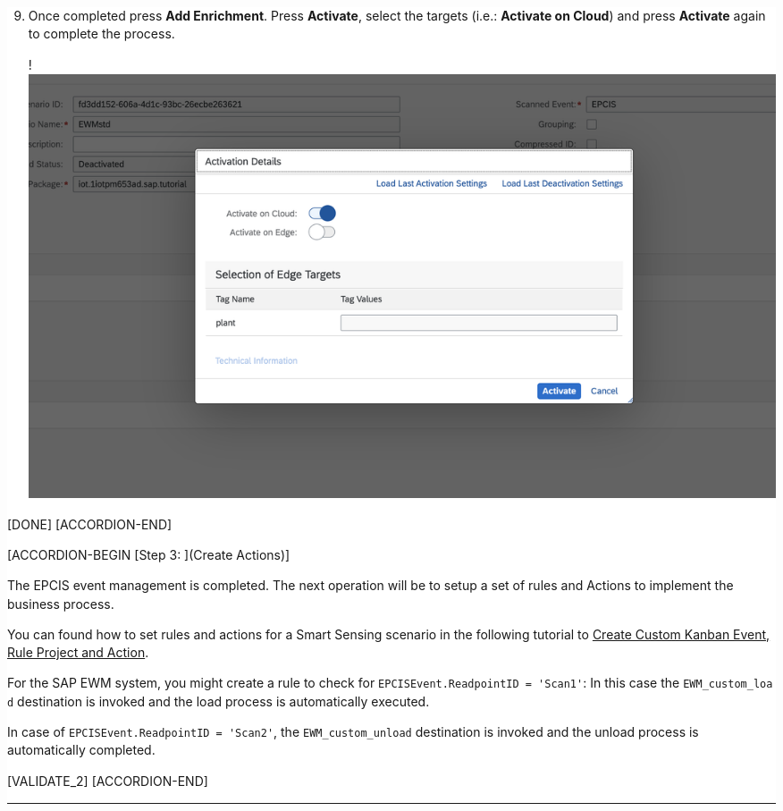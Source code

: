 
9.  Once completed press **Add Enrichment**. Press **Activate**, select the targets (i.e.: **Activate on Cloud**) and press **Activate** again to complete the process.

    !![activation](activation.png)

[DONE]
[ACCORDION-END]

[ACCORDION-BEGIN [Step 3: ](Create Actions)]

The EPCIS event management is completed. The next operation will be to setup a set of rules and Actions to implement the business process.

You can found how to set rules and actions for a Smart Sensing scenario in the following tutorial to [Create Custom Kanban Event, Rule Project and Action](iot-autoid-kanban-custom-event).

For the SAP EWM system, you might create a rule to check for `EPCISEvent.ReadpointID = 'Scan1'`: In this case the `EWM_custom_load` destination is invoked and the load process is automatically executed.

In case of `EPCISEvent.ReadpointID = 'Scan2'`, the `EWM_custom_unload` destination is invoked and the unload process is automatically completed.

[VALIDATE_2]
[ACCORDION-END]

---
